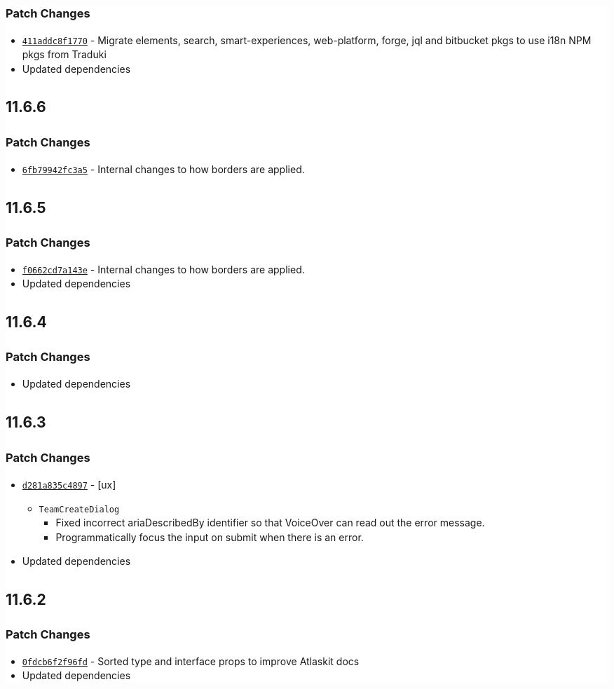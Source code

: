 ### Patch Changes

- [`411addc8f1770`](https://bitbucket.org/atlassian/atlassian-frontend-monorepo/commits/411addc8f1770) -
  Migrate elements, search, smart-experiences, web-platform, forge, jql and bitbucket pkgs to use
  i18n NPM pkgs from Traduki
- Updated dependencies

## 11.6.6

### Patch Changes

- [`6fb79942fc3a5`](https://bitbucket.org/atlassian/atlassian-frontend-monorepo/commits/6fb79942fc3a5) -
  Internal changes to how borders are applied.

## 11.6.5

### Patch Changes

- [`f0662cd7a143e`](https://bitbucket.org/atlassian/atlassian-frontend-monorepo/commits/f0662cd7a143e) -
  Internal changes to how borders are applied.
- Updated dependencies

## 11.6.4

### Patch Changes

- Updated dependencies

## 11.6.3

### Patch Changes

- [`d281a835c4897`](https://bitbucket.org/atlassian/atlassian-frontend-monorepo/commits/d281a835c4897) -
  [ux]
  - `TeamCreateDialog`
    - Fixed incorrect ariaDescribedBy identifier so that VoiceOver can read out the error message.
    - Programmatically focus the input on submit when there is an error.

- Updated dependencies

## 11.6.2

### Patch Changes

- [`0fdcb6f2f96fd`](https://bitbucket.org/atlassian/atlassian-frontend-monorepo/commits/0fdcb6f2f96fd) -
  Sorted type and interface props to improve Atlaskit docs
- Updated dependencies
